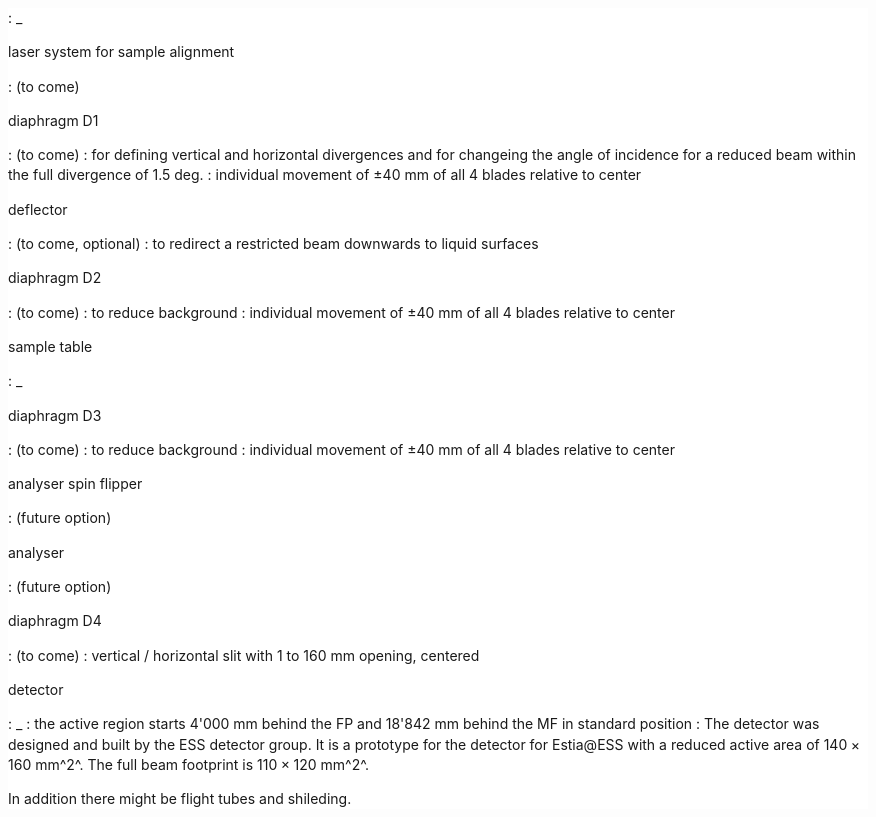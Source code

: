 : _

laser system for sample alignment

: (to come)

diaphragm D1 

: (to come)
: for defining vertical and horizontal divergences
  and for changeing the angle of incidence for a reduced beam  within the
  full divergence of 1.5 deg.
: individual movement of $\pm40$ mm of all 4 blades relative to center

deflector

: (to come, optional)
: to redirect a restricted beam downwards to
  liquid surfaces

diaphragm D2

: (to come)
: to reduce background
: individual movement of $\pm40$ mm of all 4 blades relative to center

sample table

: _

diaphragm D3

: (to come)
: to reduce background
: individual movement of $\pm40$ mm of all 4 blades relative to center

analyser spin flipper

: (future option)

analyser

: (future option)

diaphragm D4

: (to come)
: vertical / horizontal slit with 1 to 160 mm opening, centered

detector

: _
: the active region starts 4'000 mm behind the FP and 18'842 mm
  behind the MF in standard position
: The detector was designed and built by the ESS detector group.
  It is a prototype for the detector for Estia@ESS with a reduced active area
  of $140 \times 160$ mm^2^. The full beam footprint is 
  $110 \times 120$ mm^2^. 

In addition there might be flight tubes and shileding.
